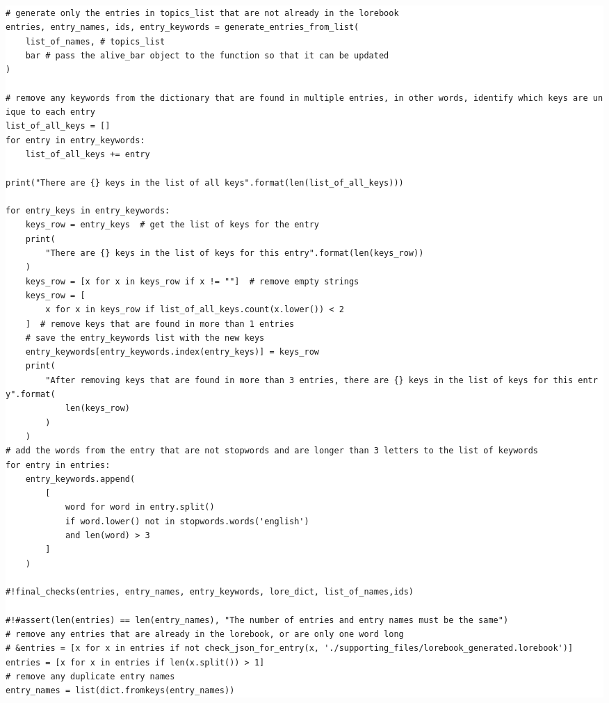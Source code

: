     # generate only the entries in topics_list that are not already in the lorebook
    entries, entry_names, ids, entry_keywords = generate_entries_from_list(
        list_of_names, # topics_list
        bar # pass the alive_bar object to the function so that it can be updated
    )

    # remove any keywords from the dictionary that are found in multiple entries, in other words, identify which keys are unique to each entry
    list_of_all_keys = []
    for entry in entry_keywords:
        list_of_all_keys += entry

    print("There are {} keys in the list of all keys".format(len(list_of_all_keys)))

    for entry_keys in entry_keywords:
        keys_row = entry_keys  # get the list of keys for the entry
        print(
            "There are {} keys in the list of keys for this entry".format(len(keys_row))
        )
        keys_row = [x for x in keys_row if x != ""]  # remove empty strings
        keys_row = [
            x for x in keys_row if list_of_all_keys.count(x.lower()) < 2
        ]  # remove keys that are found in more than 1 entries
        # save the entry_keywords list with the new keys
        entry_keywords[entry_keywords.index(entry_keys)] = keys_row
        print(
            "After removing keys that are found in more than 3 entries, there are {} keys in the list of keys for this entry".format(
                len(keys_row)
            )
        )
    # add the words from the entry that are not stopwords and are longer than 3 letters to the list of keywords
    for entry in entries:
        entry_keywords.append(
            [
                word for word in entry.split()
                if word.lower() not in stopwords.words('english')
                and len(word) > 3
            ]
        )

    #!final_checks(entries, entry_names, entry_keywords, lore_dict, list_of_names,ids)

    #!#assert(len(entries) == len(entry_names), "The number of entries and entry names must be the same")
    # remove any entries that are already in the lorebook, or are only one word long
    # &entries = [x for x in entries if not check_json_for_entry(x, './supporting_files/lorebook_generated.lorebook')]
    entries = [x for x in entries if len(x.split()) > 1]
    # remove any duplicate entry names
    entry_names = list(dict.fromkeys(entry_names))